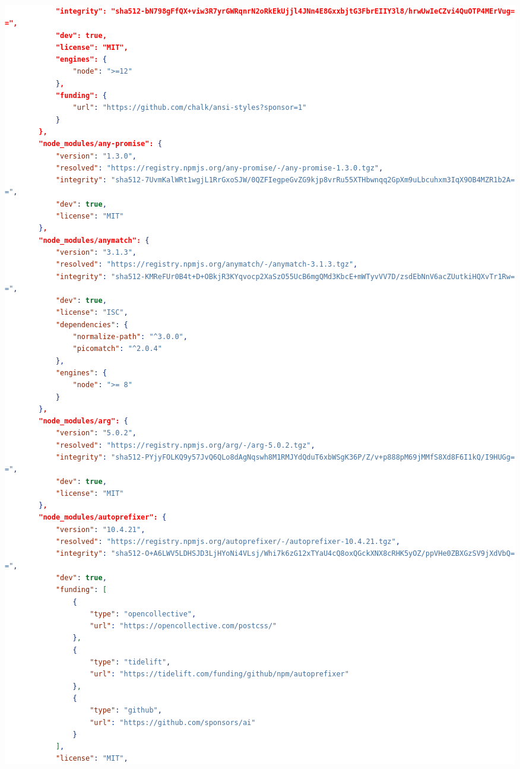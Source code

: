 ```json
            "integrity": "sha512-bN798gFfQX+viw3R7yrGWRqnrN2oRkEkUjjl4JNn4E8GxxbjtG3FbrEIIY3l8/hrwUwIeCZvi4QuOTP4MErVug==",
            "dev": true,
            "license": "MIT",
            "engines": {
                "node": ">=12"
            },
            "funding": {
                "url": "https://github.com/chalk/ansi-styles?sponsor=1"
            }
        },
        "node_modules/any-promise": {
            "version": "1.3.0",
            "resolved": "https://registry.npmjs.org/any-promise/-/any-promise-1.3.0.tgz",
            "integrity": "sha512-7UvmKalWRt1wgjL1RrGxoSJW/0QZFIegpeGvZG9kjp8vrRu55XTHbwnqq2GpXm9uLbcuhxm3IqX9OB4MZR1b2A==",
            "dev": true,
            "license": "MIT"
        },
        "node_modules/anymatch": {
            "version": "3.1.3",
            "resolved": "https://registry.npmjs.org/anymatch/-/anymatch-3.1.3.tgz",
            "integrity": "sha512-KMReFUr0B4t+D+OBkjR3KYqvocp2XaSzO55UcB6mgQMd3KbcE+mWTyvVV7D/zsdEbNnV6acZUutkiHQXvTr1Rw==",
            "dev": true,
            "license": "ISC",
            "dependencies": {
                "normalize-path": "^3.0.0",
                "picomatch": "^2.0.4"
            },
            "engines": {
                "node": ">= 8"
            }
        },
        "node_modules/arg": {
            "version": "5.0.2",
            "resolved": "https://registry.npmjs.org/arg/-/arg-5.0.2.tgz",
            "integrity": "sha512-PYjyFOLKQ9y57JvQ6QLo8dAgNqswh8M1RMJYdQduT6xbWSgK36P/Z/v+p888pM69jMMfS8Xd8F6I1kQ/I9HUGg==",
            "dev": true,
            "license": "MIT"
        },
        "node_modules/autoprefixer": {
            "version": "10.4.21",
            "resolved": "https://registry.npmjs.org/autoprefixer/-/autoprefixer-10.4.21.tgz",
            "integrity": "sha512-O+A6LWV5LDHSJD3LjHYoNi4VLsj/Whi7k6zG12xTYaU4cQ8oxQGckXNX8cRHK5yOZ/ppVHe0ZBXGzSV9jXdVbQ==",
            "dev": true,
            "funding": [
                {
                    "type": "opencollective",
                    "url": "https://opencollective.com/postcss/"
                },
                {
                    "type": "tidelift",
                    "url": "https://tidelift.com/funding/github/npm/autoprefixer"
                },
                {
                    "type": "github",
                    "url": "https://github.com/sponsors/ai"
                }
            ],
            "license": "MIT",
```